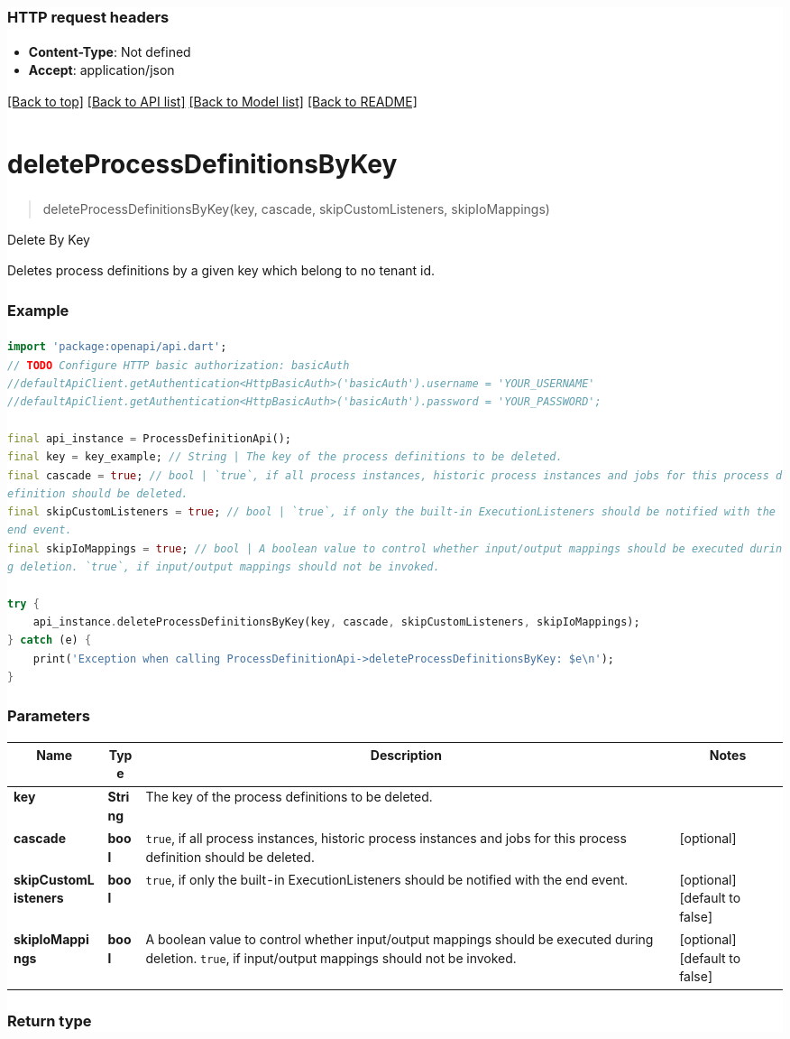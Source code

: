 ### HTTP request headers

 - **Content-Type**: Not defined
 - **Accept**: application/json

[[Back to top]](#) [[Back to API list]](../README.md#documentation-for-api-endpoints) [[Back to Model list]](../README.md#documentation-for-models) [[Back to README]](../README.md)

# **deleteProcessDefinitionsByKey**
> deleteProcessDefinitionsByKey(key, cascade, skipCustomListeners, skipIoMappings)

Delete By Key

Deletes process definitions by a given key which belong to no tenant id.

### Example
```dart
import 'package:openapi/api.dart';
// TODO Configure HTTP basic authorization: basicAuth
//defaultApiClient.getAuthentication<HttpBasicAuth>('basicAuth').username = 'YOUR_USERNAME'
//defaultApiClient.getAuthentication<HttpBasicAuth>('basicAuth').password = 'YOUR_PASSWORD';

final api_instance = ProcessDefinitionApi();
final key = key_example; // String | The key of the process definitions to be deleted.
final cascade = true; // bool | `true`, if all process instances, historic process instances and jobs for this process definition should be deleted.
final skipCustomListeners = true; // bool | `true`, if only the built-in ExecutionListeners should be notified with the end event.
final skipIoMappings = true; // bool | A boolean value to control whether input/output mappings should be executed during deletion. `true`, if input/output mappings should not be invoked.

try {
    api_instance.deleteProcessDefinitionsByKey(key, cascade, skipCustomListeners, skipIoMappings);
} catch (e) {
    print('Exception when calling ProcessDefinitionApi->deleteProcessDefinitionsByKey: $e\n');
}
```

### Parameters

Name | Type | Description  | Notes
------------- | ------------- | ------------- | -------------
 **key** | **String**| The key of the process definitions to be deleted. | 
 **cascade** | **bool**| `true`, if all process instances, historic process instances and jobs for this process definition should be deleted. | [optional] 
 **skipCustomListeners** | **bool**| `true`, if only the built-in ExecutionListeners should be notified with the end event. | [optional] [default to false]
 **skipIoMappings** | **bool**| A boolean value to control whether input/output mappings should be executed during deletion. `true`, if input/output mappings should not be invoked. | [optional] [default to false]

### Return type
